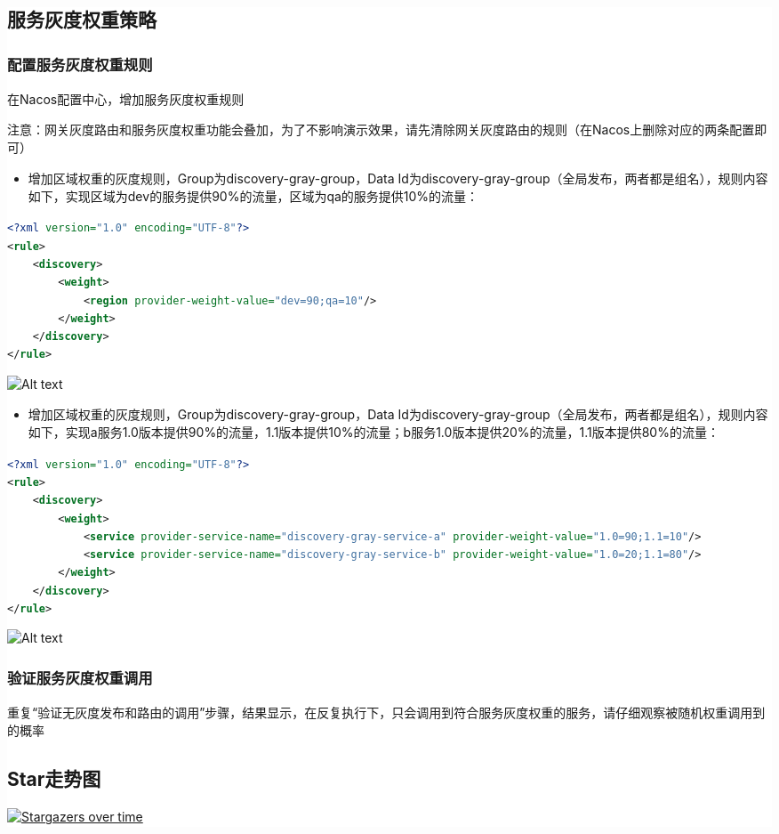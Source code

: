 ## 服务灰度权重策略

### 配置服务灰度权重规则
在Nacos配置中心，增加服务灰度权重规则

注意：网关灰度路由和服务灰度权重功能会叠加，为了不影响演示效果，请先清除网关灰度路由的规则（在Nacos上删除对应的两条配置即可）

- 增加区域权重的灰度规则，Group为discovery-gray-group，Data Id为discovery-gray-group（全局发布，两者都是组名），规则内容如下，实现区域为dev的服务提供90%的流量，区域为qa的服务提供10%的流量：
```xml
<?xml version="1.0" encoding="UTF-8"?>
<rule>
    <discovery>
        <weight>
            <region provider-weight-value="dev=90;qa=10"/>
        </weight>
    </discovery>
</rule>
```
![Alt text](https://github.com/Nepxion/Docs/blob/master/discovery-doc/DiscoveryGray4.jpg)

- 增加区域权重的灰度规则，Group为discovery-gray-group，Data Id为discovery-gray-group（全局发布，两者都是组名），规则内容如下，实现a服务1.0版本提供90%的流量，1.1版本提供10%的流量；b服务1.0版本提供20%的流量，1.1版本提供80%的流量：
```xml
<?xml version="1.0" encoding="UTF-8"?>
<rule>
    <discovery>
        <weight>
            <service provider-service-name="discovery-gray-service-a" provider-weight-value="1.0=90;1.1=10"/>
            <service provider-service-name="discovery-gray-service-b" provider-weight-value="1.0=20;1.1=80"/>
        </weight>
    </discovery>
</rule>
```
![Alt text](https://github.com/Nepxion/Docs/blob/master/discovery-doc/DiscoveryGray5.jpg)

### 验证服务灰度权重调用
重复“验证无灰度发布和路由的调用”步骤，结果显示，在反复执行下，只会调用到符合服务灰度权重的服务，请仔细观察被随机权重调用到的概率

## Star走势图

[![Stargazers over time](https://starchart.cc/Nepxion/DiscoveryGray.svg)](https://starchart.cc/Nepxion/DiscoveryGray)